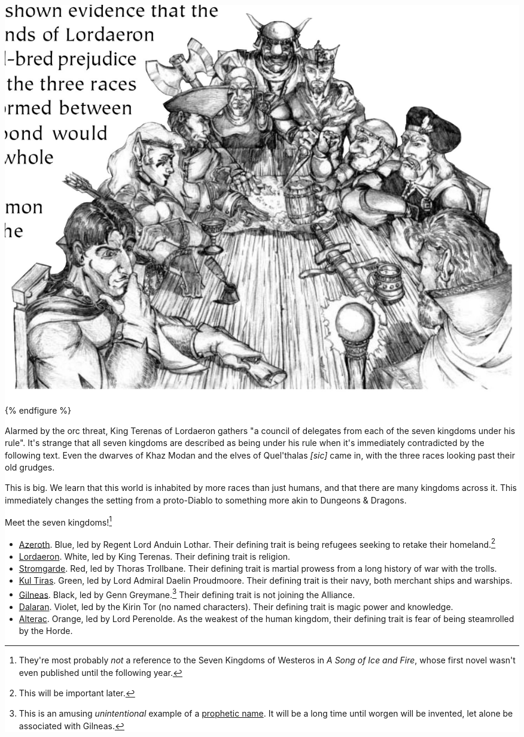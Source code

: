 ![WC2 Alliance council](/assets/wr/wc2_alliance_council.jpg)
{% endfigure %}

Alarmed by the orc threat, King Terenas of Lordaeron gathers "a council of delegates from each of the seven kingdoms under his rule". It's strange that all seven kingdoms are described as being under his rule when it's immediately contradicted by the following text. Even the dwarves of Khaz Modan and the elves of Quel'thalas *[sic]* came in, with the three races looking past their old grudges.

This is big. We learn that this world is inhabited by more races than just humans, and that there are many kingdoms across it. This immediately changes the setting from a proto-Diablo to something more akin to Dungeons & Dragons.

Meet the seven kingdoms![^seven_kingdoms]

* [Azeroth](https://warcraft.wiki.gg/wiki/Stormwind_(kingdom)). Blue, led by Regent Lord Anduin Lothar. Their defining trait is being refugees seeking to retake their homeland.[^stormwind]
* [Lordaeron](https://warcraft.wiki.gg/wiki/Lordaeron_(kingdom)). White, led by King Terenas. Their defining trait is religion.
* [Stromgarde](https://warcraft.wiki.gg/wiki/Stromgarde_(kingdom)). Red, led by Thoras Trollbane. Their defining trait is martial prowess from a long history of war with the trolls.
* [Kul Tiras](https://warcraft.wiki.gg/wiki/Kul_Tiras_(kingdom)). Green, led by Lord Admiral Daelin Proudmoore. Their defining trait is their navy, both merchant ships and warships.
* [Gilneas](https://warcraft.wiki.gg/wiki/Gilneas_(kingdom)). Black, led by Genn Greymane.[^greymane] Their defining trait is not joining the Alliance.
* [Dalaran](https://warcraft.wiki.gg/wiki/Dalaran_(kingdom)). Violet, led by the Kirin Tor (no named characters). Their defining trait is magic power and knowledge.
* [Alterac](https://warcraft.wiki.gg/wiki/Alterac_(kingdom)). Orange, led by Lord Perenolde. As the weakest of the human kingdom, their defining trait is fear of being steamrolled by the Horde.


[^good_endings]: There are, of course, exceptions; of particular interest is the approach of [XCOM 2](https://en.wikipedia.org/wiki/XCOM_2), which, not wanting to invalidate the triumphant ending of the first game, continues the story from the *game over state*, where the aliens won and took over the world.
[^bad_guys]: Recall that in the story of Warcraft 1, the orcs were basically a living demonic plague. You could, if you wanted, make a subversive story about how they were unfortunate victims of their nature, but this is early Warcraft, which is *very* black and white. The orcs were very clearly intended to be the villains of the first game.
[^first_ones]: For example, everything involving the First Ones and Zereths.
[^davies]: The same, in my opinion, is true of Russell T Davies.
[^anduin]: Warcraft 2 lifted quite a few things straight from *The Lord of the Rings*, but the name [Anduin](https://lotr.fandom.com/wiki/Anduin) ("long river" in Sindarin) is by far the most blatant example.
[^runestone]: This particular bit of lore has since been [retconned beyond all recognition](https://warcraft.wiki.gg/wiki/Ban%27dinoriel).
[^rumor]: The writer of the Warcraft 2 manual liked the word "rumor". All rumors mentioned in the manual are completely correct, at least in the light of lore as it existed back then.
[^azeroth]: The kingdom, not the world. Remember, the world is still nameless.
[^baradin_bay]: Known in modern lore as [Baradin Bay](https://warcraft.wiki.gg/wiki/Baradin_Bay). Later lore retconned all those islands to be west of the continent.
[^great_dark]: Presumably she doesn't mean the vacuum of space. It seems that "the Great Dark Beyond" here is meant to be some kind of counterpart to D&D's Astral Plane, not physical outer space.
[^seven_kingdoms]: They're most probably *not* a reference to the Seven Kingdoms of Westeros in *A Song of Ice and Fire*, whose first novel wasn't even published until the following year.
[^stormwind]: This will be important later.
[^greymane]: This is an amusing *unintentional* example of a [prophetic name](https://tvtropes.org/pmwiki/pmwiki.php/Main/PropheticNames). It will be a long time until worgen will be invented, let alone be associated with Gilneas.
[^northeron]: Not much is known about Northeron except that it's one of the dwarven lands, but this implies it's next to the elven lands. It was probably meant to be **North**ern Lorda**eron** before the Cataclysm developers said it was part of the Twilight Highlands. This is supported by [this early WoW map sketch](https://warcraft.wiki.gg/wiki/File:Eastern_Kingdoms_concept_sketch.jpg).
[^shaman]: This is the first reference to the orcs practicing shamanism.
[^alexstrasza]: Her name is spelled as "Alexstraza" twice and as "Alexstrasza" twice in the Tides of Darkness manual, making it unclear which version is correct. The Beyond the Dark Portal manual uses only the latter spelling.
[^dnd]: With caveats that deserve a separate post. I will get to that before we move to Warcraft 3.